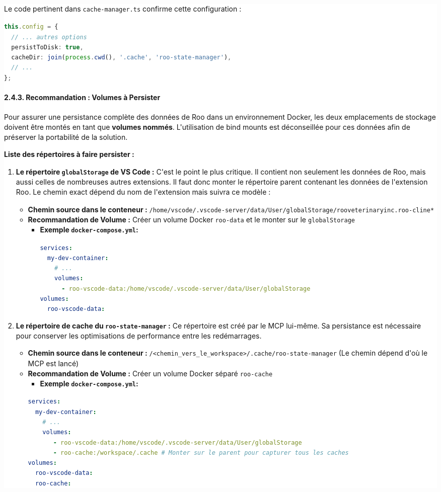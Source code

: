 Le code pertinent dans `cache-manager.ts` confirme cette configuration :
```typescript
this.config = {
  // ... autres options
  persistToDisk: true,
  cacheDir: join(process.cwd(), '.cache', 'roo-state-manager'),
  // ...
};
```

#### 2.4.3. Recommandation : Volumes à Persister

Pour assurer une persistance complète des données de Roo dans un environnement Docker, les deux emplacements de stockage doivent être montés en tant que **volumes nommés**. L'utilisation de bind mounts est déconseillée pour ces données afin de préserver la portabilité de la solution.

**Liste des répertoires à faire persister :**

1.  **Le répertoire `globalStorage` de VS Code :** C'est le point le plus critique. Il contient non seulement les données de Roo, mais aussi celles de nombreuses autres extensions. Il faut donc monter le répertoire parent contenant les données de l'extension Roo. Le chemin exact dépend du nom de l'extension mais suivra ce modèle :
    -   **Chemin source dans le conteneur :** `/home/vscode/.vscode-server/data/User/globalStorage/rooveterinaryinc.roo-cline*`
    -   **Recommandation de Volume :** Créer un volume Docker `roo-data` et le monter sur le `globalStorage`
        - **Exemple `docker-compose.yml`:**
          ```yaml
          services:
            my-dev-container:
              # ...
              volumes:
                - roo-vscode-data:/home/vscode/.vscode-server/data/User/globalStorage
          volumes:
            roo-vscode-data:
          ```

2.  **Le répertoire de cache du `roo-state-manager` :** Ce répertoire est créé par le MCP lui-même. Sa persistance est nécessaire pour conserver les optimisations de performance entre les redémarrages.
    -   **Chemin source dans le conteneur :** `/<chemin_vers_le_workspace>/.cache/roo-state-manager` (Le chemin dépend d'où le MCP est lancé)
    -   **Recommandation de Volume :** Créer un volume Docker séparé `roo-cache`
         - **Exemple `docker-compose.yml`:**
          ```yaml
          services:
            my-dev-container:
              # ...
              volumes:
                 - roo-vscode-data:/home/vscode/.vscode-server/data/User/globalStorage
                 - roo-cache:/workspace/.cache # Monter sur le parent pour capturer tous les caches
          volumes:
            roo-vscode-data:
            roo-cache:
          ```
